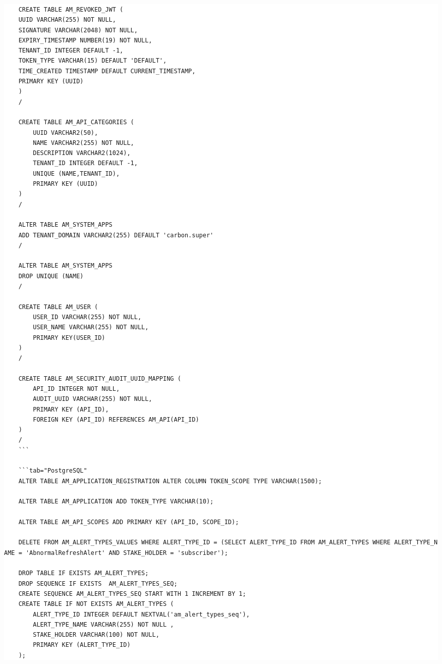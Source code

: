         CREATE TABLE AM_REVOKED_JWT (
        UUID VARCHAR(255) NOT NULL,
        SIGNATURE VARCHAR(2048) NOT NULL,
        EXPIRY_TIMESTAMP NUMBER(19) NOT NULL,
        TENANT_ID INTEGER DEFAULT -1,
        TOKEN_TYPE VARCHAR(15) DEFAULT 'DEFAULT',
        TIME_CREATED TIMESTAMP DEFAULT CURRENT_TIMESTAMP,
        PRIMARY KEY (UUID)
        )
        /

        CREATE TABLE AM_API_CATEGORIES (
            UUID VARCHAR2(50),
            NAME VARCHAR2(255) NOT NULL,
            DESCRIPTION VARCHAR2(1024),
            TENANT_ID INTEGER DEFAULT -1,
            UNIQUE (NAME,TENANT_ID),
            PRIMARY KEY (UUID)
        )
        /

        ALTER TABLE AM_SYSTEM_APPS
        ADD TENANT_DOMAIN VARCHAR2(255) DEFAULT 'carbon.super'
        /

        ALTER TABLE AM_SYSTEM_APPS
        DROP UNIQUE (NAME)
        /

        CREATE TABLE AM_USER (
            USER_ID VARCHAR(255) NOT NULL,
            USER_NAME VARCHAR(255) NOT NULL,
            PRIMARY KEY(USER_ID)
        )
        /

        CREATE TABLE AM_SECURITY_AUDIT_UUID_MAPPING (
            API_ID INTEGER NOT NULL,
            AUDIT_UUID VARCHAR(255) NOT NULL,
            PRIMARY KEY (API_ID),
            FOREIGN KEY (API_ID) REFERENCES AM_API(API_ID)
        )
        /
        ```

        ```tab="PostgreSQL"
        ALTER TABLE AM_APPLICATION_REGISTRATION ALTER COLUMN TOKEN_SCOPE TYPE VARCHAR(1500);

        ALTER TABLE AM_APPLICATION ADD TOKEN_TYPE VARCHAR(10);

        ALTER TABLE AM_API_SCOPES ADD PRIMARY KEY (API_ID, SCOPE_ID);

        DELETE FROM AM_ALERT_TYPES_VALUES WHERE ALERT_TYPE_ID = (SELECT ALERT_TYPE_ID FROM AM_ALERT_TYPES WHERE ALERT_TYPE_NAME = 'AbnormalRefreshAlert' AND STAKE_HOLDER = 'subscriber');

        DROP TABLE IF EXISTS AM_ALERT_TYPES;
        DROP SEQUENCE IF EXISTS  AM_ALERT_TYPES_SEQ;
        CREATE SEQUENCE AM_ALERT_TYPES_SEQ START WITH 1 INCREMENT BY 1;
        CREATE TABLE IF NOT EXISTS AM_ALERT_TYPES (
            ALERT_TYPE_ID INTEGER DEFAULT NEXTVAL('am_alert_types_seq'),
            ALERT_TYPE_NAME VARCHAR(255) NOT NULL ,
            STAKE_HOLDER VARCHAR(100) NOT NULL,           
            PRIMARY KEY (ALERT_TYPE_ID)
        );
